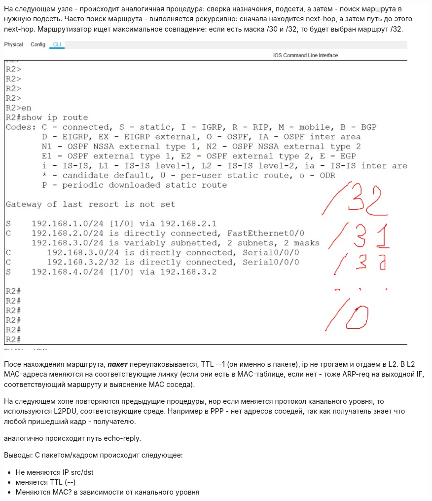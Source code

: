 На следующем узле - происходит аналогичная процедура: сверка назначения, подсети, а затем - поиск маршрута в нужную подсеть. Часто поиск маршрута  - выполняется рекурсивно: сначала находится next-hop, а затем путь до этого next-hop. Маршрутизатор ищет максимальное совпадение: если есть маска /30 и /32, то будет выбран маршрут /32. 



![](./pictures/23.jpg)

Посе нахождения маршгрута, ___пакет___ переупаковывается, TTL --1 (он именно в пакете), ip не трогаем и отдаем в L2. В L2 MAC-адреса меняются на соответствующие линку (если они есть в MAC-таблице, если нет - тоже ARP-req на выходной IF, соответствующий маршруту и выяснение MAC соседа).

На следующем хопе повторяются предыдущие процедуры, нор если меняется протокол канального уровня, то используются L2PDU, соответствующие среде. Например в PPP - нет адресов соседей, так как получатель знает что любой пришедший кадр - получателю.

аналогично происходит путь echo-reply.

Выводы:
С пакетом/кадром происходит следующее:
- Не меняются IP src/dst
- меняется TTL (--)
- Меняются MAC? в зависимости от канального уровня
